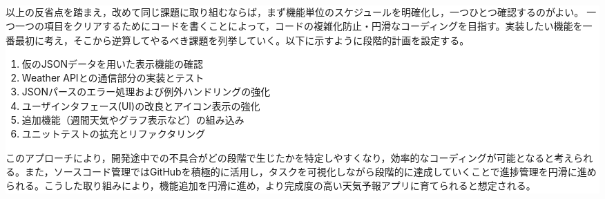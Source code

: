 以上の反省点を踏まえ，改めて同じ課題に取り組むならば，まず機能単位のスケジュールを明確化し，一つひとつ確認するのがよい。
一つ一つの項目をクリアするためにコードを書くことによって，コードの複雑化防止・円滑なコーディングを目指す。実装したい機能を一番最初に考え，そこから逆算してやるべき課題を列挙していく。以下に示すように段階的計画を設定する。


1.	仮のJSONデータを用いた表示機能の確認
2.	Weather APIとの通信部分の実装とテスト
3.	JSONパースのエラー処理および例外ハンドリングの強化
4.	ユーザインタフェース(UI)の改良とアイコン表示の強化
5.	追加機能（週間天気やグラフ表示など）の組み込み
6.	ユニットテストの拡充とリファクタリング

このアプローチにより，開発途中での不具合がどの段階で生じたかを特定しやすくなり，効率的なコーディングが可能となると考えられる。また，ソースコード管理ではGitHubを積極的に活用し，タスクを可視化しながら段階的に達成していくことで進捗管理を円滑に進められる。こうした取り組みにより，機能追加を円滑に進め，より完成度の高い天気予報アプリに育てられると想定される。
